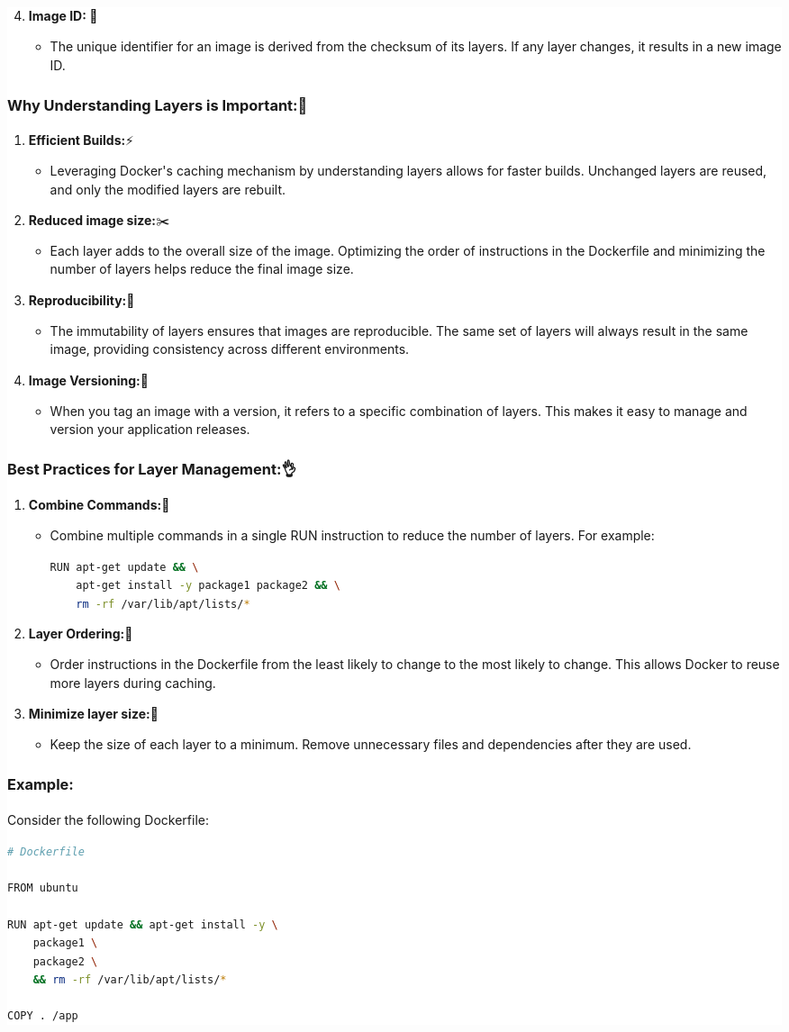 4. **Image ID: 🪪**
    
    * The unique identifier for an image is derived from the checksum of its layers. If any layer changes, it results in a new image ID.
        

### **Why Understanding Layers is Important:**📢

1. **Efficient Builds:**⚡
    
    * Leveraging Docker's caching mechanism by understanding layers allows for faster builds. Unchanged layers are reused, and only the modified layers are rebuilt.
        
2. **Reduced image size:**✂️
    
    * Each layer adds to the overall size of the image. Optimizing the order of instructions in the Dockerfile and minimizing the number of layers helps reduce the final image size.
        
3. **Reproducibility:**👯
    
    * The immutability of layers ensures that images are reproducible. The same set of layers will always result in the same image, providing consistency across different environments.
        
4. **Image Versioning:**🔖
    
    * When you tag an image with a version, it refers to a specific combination of layers. This makes it easy to manage and version your application releases.
        

### **Best Practices for Layer Management:**👌

1. **Combine Commands:**🔗
    
    * Combine multiple commands in a single RUN instruction to reduce the number of layers. For example:
        
        ```bash
        RUN apt-get update && \
            apt-get install -y package1 package2 && \
            rm -rf /var/lib/apt/lists/*
        ```
        
2. **Layer Ordering:**📜
    
    * Order instructions in the Dockerfile from the least likely to change to the most likely to change. This allows Docker to reuse more layers during caching.
        
3. **Minimize layer size:**🔻
    
    * Keep the size of each layer to a minimum. Remove unnecessary files and dependencies after they are used.
        

### **Example:**

Consider the following Dockerfile:

```bash
# Dockerfile

FROM ubuntu

RUN apt-get update && apt-get install -y \
    package1 \
    package2 \
    && rm -rf /var/lib/apt/lists/*

COPY . /app
```
